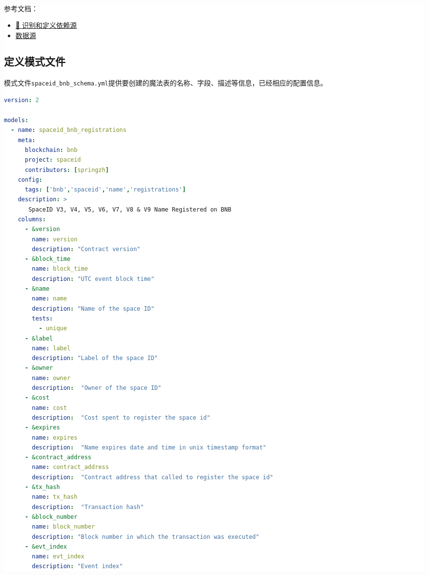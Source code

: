
参考文档：
- [📙 识别和定义依赖源](https://dune.com/docs/zh/spellbook/how-to-cast-a-spell/4-identify-and-define-sources/)
- [数据源](https://dune.com/docs/zh/spellbook/getting-started/data-sources/)

## 定义模式文件

模式文件`spaceid_bnb_schema.yml`提供要创建的魔法表的名称、字段、描述等信息，已经相应的配置信息。

```yml
version: 2

models:
  - name: spaceid_bnb_registrations
    meta:
      blockchain: bnb
      project: spaceid
      contributors: [springzh]
    config:
      tags: ['bnb','spaceid','name','registrations']
    description: >
       SpaceID V3, V4, V5, V6, V7, V8 & V9 Name Registered on BNB
    columns:
      - &version
        name: version
        description: "Contract version"
      - &block_time
        name: block_time
        description: "UTC event block time"
      - &name
        name: name
        description: "Name of the space ID"
        tests:
          - unique
      - &label
        name: label
        description: "Label of the space ID"
      - &owner
        name: owner
        description:  "Owner of the space ID"
      - &cost
        name: cost
        description:  "Cost spent to register the space id"
      - &expires
        name: expires
        description:  "Name expires date and time in unix timestamp format"
      - &contract_address
        name: contract_address
        description:  "Contract address that called to register the space id"
      - &tx_hash
        name: tx_hash
        description:  "Transaction hash"
      - &block_number
        name: block_number
        description: "Block number in which the transaction was executed"
      - &evt_index
        name: evt_index
        description: "Event index"
```
